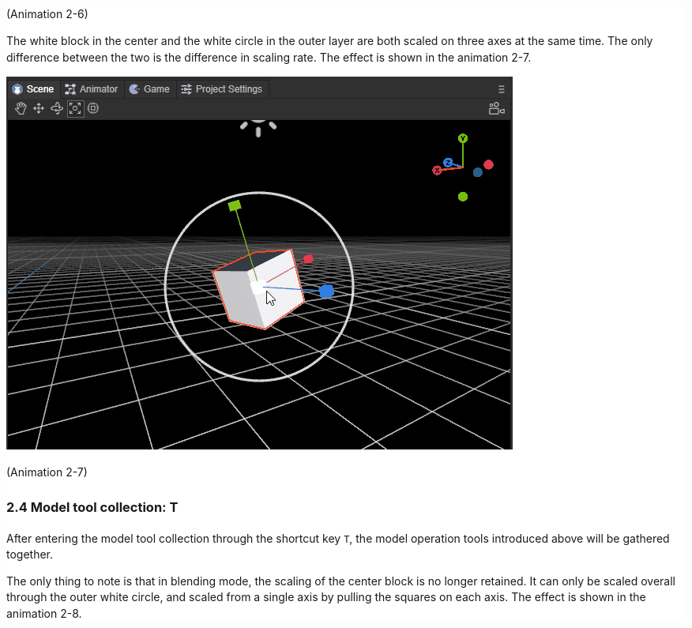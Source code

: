 
(Animation 2-6)

The white block in the center and the white circle in the outer layer are both scaled on three axes at the same time. The only difference between the two is the difference in scaling rate. The effect is shown in the animation 2-7.

![](img/2-7.gif)

(Animation 2-7)

### 2.4 Model tool collection: T

After entering the model tool collection through the shortcut key `T`, the model operation tools introduced above will be gathered together.

The only thing to note is that in blending mode, the scaling of the center block is no longer retained. It can only be scaled overall through the outer white circle, and scaled from a single axis by pulling the squares on each axis. The effect is shown in the animation 2-8.
